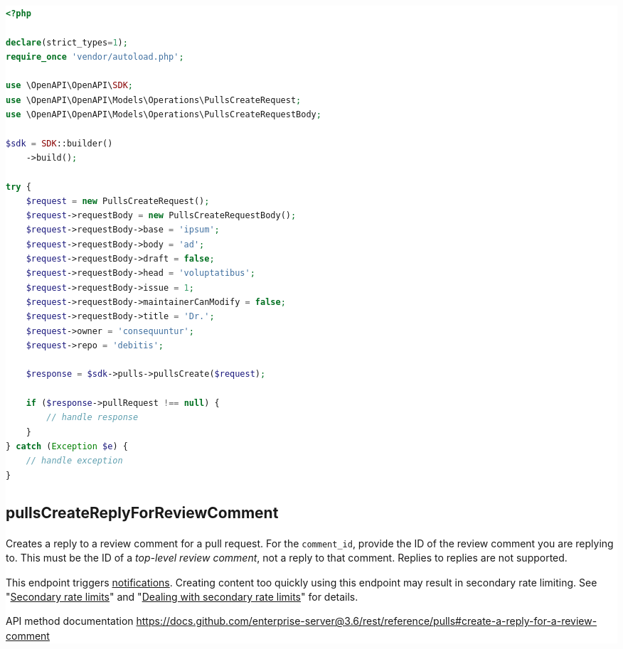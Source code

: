 ```php
<?php

declare(strict_types=1);
require_once 'vendor/autoload.php';

use \OpenAPI\OpenAPI\SDK;
use \OpenAPI\OpenAPI\Models\Operations\PullsCreateRequest;
use \OpenAPI\OpenAPI\Models\Operations\PullsCreateRequestBody;

$sdk = SDK::builder()
    ->build();

try {
    $request = new PullsCreateRequest();
    $request->requestBody = new PullsCreateRequestBody();
    $request->requestBody->base = 'ipsum';
    $request->requestBody->body = 'ad';
    $request->requestBody->draft = false;
    $request->requestBody->head = 'voluptatibus';
    $request->requestBody->issue = 1;
    $request->requestBody->maintainerCanModify = false;
    $request->requestBody->title = 'Dr.';
    $request->owner = 'consequuntur';
    $request->repo = 'debitis';

    $response = $sdk->pulls->pullsCreate($request);

    if ($response->pullRequest !== null) {
        // handle response
    }
} catch (Exception $e) {
    // handle exception
}
```

## pullsCreateReplyForReviewComment

Creates a reply to a review comment for a pull request. For the `comment_id`, provide the ID of the review comment you are replying to. This must be the ID of a _top-level review comment_, not a reply to that comment. Replies to replies are not supported.

This endpoint triggers [notifications](https://docs.github.com/enterprise-server@3.6/github/managing-subscriptions-and-notifications-on-github/about-notifications). Creating content too quickly using this endpoint may result in secondary rate limiting. See "[Secondary rate limits](https://docs.github.com/enterprise-server@3.6/rest/overview/resources-in-the-rest-api#secondary-rate-limits)" and "[Dealing with secondary rate limits](https://docs.github.com/enterprise-server@3.6/rest/guides/best-practices-for-integrators#dealing-with-secondary-rate-limits)" for details.

API method documentation
<https://docs.github.com/enterprise-server@3.6/rest/reference/pulls#create-a-reply-for-a-review-comment>
